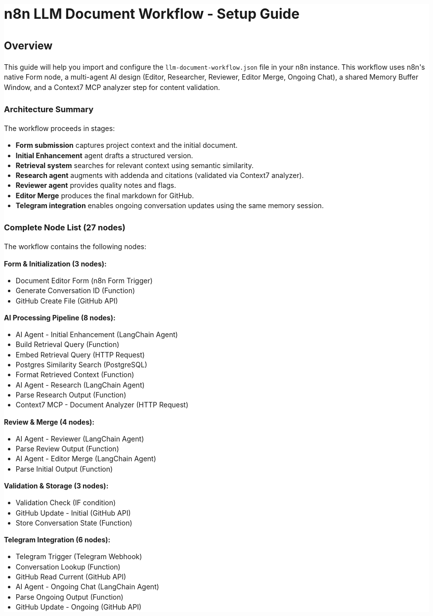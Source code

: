 # n8n LLM Document Workflow - Setup Guide

## Overview

This guide will help you import and configure the `llm-document-workflow.json` file in your n8n instance. This workflow uses n8n's native Form node, a multi-agent AI design (Editor, Researcher, Reviewer, Editor Merge, Ongoing Chat), a shared Memory Buffer Window, and a Context7 MCP analyzer step for content validation.

### Architecture Summary

The workflow proceeds in stages:
* **Form submission** captures project context and the initial document.
* **Initial Enhancement** agent drafts a structured version.
* **Retrieval system** searches for relevant context using semantic similarity.
* **Research agent** augments with addenda and citations (validated via Context7 analyzer).
* **Reviewer agent** provides quality notes and flags.
* **Editor Merge** produces the final markdown for GitHub.
* **Telegram integration** enables ongoing conversation updates using the same memory session.

### Complete Node List (27 nodes)

The workflow contains the following nodes:

**Form & Initialization (3 nodes):**
- Document Editor Form (n8n Form Trigger)
- Generate Conversation ID (Function)
- GitHub Create File (GitHub API)

**AI Processing Pipeline (8 nodes):**
- AI Agent - Initial Enhancement (LangChain Agent)
- Build Retrieval Query (Function)
- Embed Retrieval Query (HTTP Request)
- Postgres Similarity Search (PostgreSQL)
- Format Retrieved Context (Function)
- AI Agent - Research (LangChain Agent)
- Parse Research Output (Function)
- Context7 MCP - Document Analyzer (HTTP Request)

**Review & Merge (4 nodes):**
- AI Agent - Reviewer (LangChain Agent)
- Parse Review Output (Function)
- AI Agent - Editor Merge (LangChain Agent)
- Parse Initial Output (Function)

**Validation & Storage (3 nodes):**
- Validation Check (IF condition)
- GitHub Update - Initial (GitHub API)
- Store Conversation State (Function)

**Telegram Integration (6 nodes):**
- Telegram Trigger (Telegram Webhook)
- Conversation Lookup (Function)
- GitHub Read Current (GitHub API)
- AI Agent - Ongoing Chat (LangChain Agent)
- Parse Ongoing Output (Function)
- GitHub Update - Ongoing (GitHub API)
